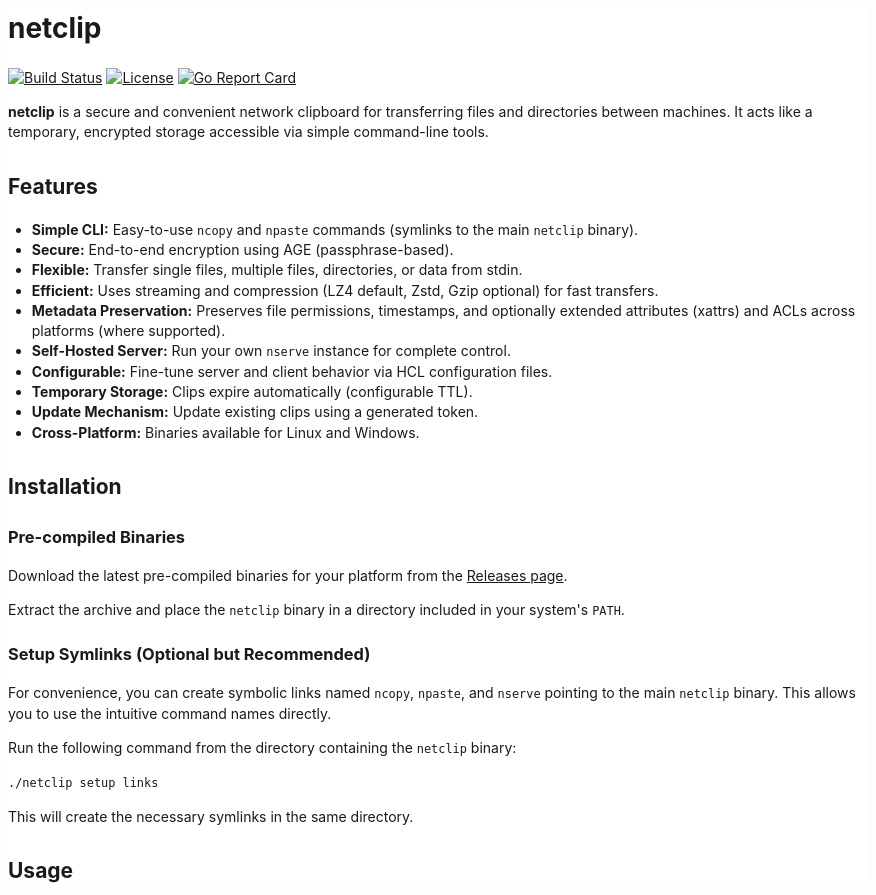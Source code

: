 # netclip

[![Build Status](https://img.shields.io/github/actions/workflow/status/nmeilick/netclip/release.yml?branch=main)](https://github.com/nmeilick/netclip/actions/workflows/release.yml)
[![License](https://img.shields.io/github/license/nmeilick/netclip)](LICENSE)
[![Go Report Card](https://goreportcard.com/badge/github.com/nmeilick/netclip)](https://goreportcard.com/report/github.com/nmeilick/netclip)

**netclip** is a secure and convenient network clipboard for transferring files and directories between machines. It
acts like a temporary, encrypted storage accessible via simple command-line tools.

## Features

*   **Simple CLI:** Easy-to-use `ncopy` and `npaste` commands (symlinks to the main `netclip` binary).
*   **Secure:** End-to-end encryption using AGE (passphrase-based).
*   **Flexible:** Transfer single files, multiple files, directories, or data from stdin.
*   **Efficient:** Uses streaming and compression (LZ4 default, Zstd, Gzip optional) for fast transfers.
*   **Metadata Preservation:** Preserves file permissions, timestamps, and optionally extended attributes (xattrs) and ACLs across platforms (where supported).
*   **Self-Hosted Server:** Run your own `nserve` instance for complete control.
*   **Configurable:** Fine-tune server and client behavior via HCL configuration files.
*   **Temporary Storage:** Clips expire automatically (configurable TTL).
*   **Update Mechanism:** Update existing clips using a generated token.
*   **Cross-Platform:** Binaries available for Linux and Windows.

## Installation

### Pre-compiled Binaries

Download the latest pre-compiled binaries for your platform from the [Releases page](https://github.com/nmeilick/netclip/releases).

Extract the archive and place the `netclip` binary in a directory included in your system's `PATH`.

### Setup Symlinks (Optional but Recommended)

For convenience, you can create symbolic links named `ncopy`, `npaste`, and `nserve` pointing to the main `netclip` binary. This allows you to use the intuitive command names directly.

Run the following command from the directory containing the `netclip` binary:

```bash
./netclip setup links
```

This will create the necessary symlinks in the same directory.

## Usage

